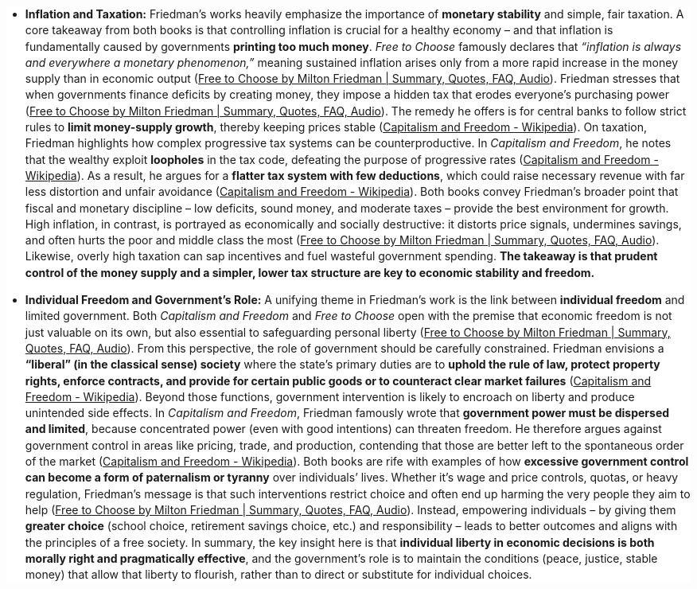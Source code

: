 - **Inflation and Taxation:** Friedman’s works heavily emphasize the importance of **monetary stability** and simple, fair taxation. A core takeaway from both books is that controlling inflation is crucial for a healthy economy – and that inflation is fundamentally caused by governments **printing too much money**. *Free to Choose* famously declares that *“inflation is always and everywhere a monetary phenomenon,”* meaning sustained inflation arises only from a more rapid increase in the money supply than in economic output ([Free to Choose by Milton Friedman | Summary, Quotes, FAQ, Audio](https://sobrief.com/books/free-to-choose#:~:text=3,monetary%20phenomenon%20caused%20by%20government)). Friedman stresses that when governments finance deficits by creating money, they impose a hidden tax that erodes everyone’s purchasing power ([Free to Choose by Milton Friedman | Summary, Quotes, FAQ, Audio](https://sobrief.com/books/free-to-choose#:~:text=inflation,by%20pursuing%20expansionary%20monetary%20policies)). The remedy he offers is for central banks to follow strict rules to **limit money-supply growth**, thereby keeping prices stable ([Capitalism and Freedom - Wikipedia](https://en.wikipedia.org/wiki/Capitalism_and_Freedom#:~:text=He%20discusses%20the%20evolution%20of,annually)). On taxation, Friedman highlights how complex progressive tax systems can be counterproductive. In *Capitalism and Freedom*, he notes that the wealthy exploit **loopholes** in the tax code, defeating the purpose of progressive rates ([Capitalism and Freedom - Wikipedia](https://en.wikipedia.org/wiki/Capitalism_and_Freedom#:~:text=Friedman%20examines%20the%20progressive%20income,tax%20bracket%20at%20that%20time)). As a result, he argues for a **flatter tax system with few deductions**, which could raise necessary revenue with far less distortion and unfair avoidance ([Capitalism and Freedom - Wikipedia](https://en.wikipedia.org/wiki/Capitalism_and_Freedom#:~:text=Friedman%20examines%20the%20progressive%20income,tax%20bracket%20at%20that%20time)). Both books convey Friedman’s broader point that fiscal and monetary discipline – low deficits, sound money, and moderate taxes – provide the best environment for growth. High inflation, in contrast, is portrayed as economically and socially destructive: it distorts price signals, undermines savings, and often hurts the poor and middle class the most ([Free to Choose by Milton Friedman | Summary, Quotes, FAQ, Audio](https://sobrief.com/books/free-to-choose#:~:text=Economic%20calculation,malinvestment%20and%20reduced%20economic%20growth)). Likewise, overly high taxation can sap incentives and fuel wasteful government spending. **The takeaway is that prudent control of the money supply and a simpler, lower tax structure are key to economic stability and freedom.**

- **Individual Freedom and Government’s Role:** A unifying theme in Friedman’s work is the link between **individual freedom** and limited government. Both *Capitalism and Freedom* and *Free to Choose* open with the premise that economic freedom is not just valuable on its own, but also essential to safeguarding personal liberty ([Free to Choose by Milton Friedman | Summary, Quotes, FAQ, Audio](https://sobrief.com/books/free-to-choose#:~:text=8,freedom%20are%20inextricably%20linked)). From this perspective, the role of government should be carefully constrained. Friedman envisions a **“liberal” (in the classical sense) society** where the state’s primary duties are to **uphold the rule of law, protect property rights, enforce contracts, and provide for certain public goods or to counteract clear market failures** ([Capitalism and Freedom - Wikipedia](https://en.wikipedia.org/wiki/Capitalism_and_Freedom#:~:text=According%20to%20the%20author%2C%20the,in%20the%20constitution%20and%20society)). Beyond those functions, government intervention is likely to encroach on liberty and produce unintended side effects. In *Capitalism and Freedom*, Friedman famously wrote that **government power must be dispersed and limited**, because concentrated power (even with good intentions) can threaten freedom. He therefore argues against government control in areas like pricing, trade, and production, contending that those are better left to the spontaneous order of the market ([Capitalism and Freedom - Wikipedia](https://en.wikipedia.org/wiki/Capitalism_and_Freedom#:~:text=xiii)). Both books are rife with examples of how **excessive government control can become a form of paternalism or tyranny** over individuals’ lives. Whether it’s wage and price controls, quotas, or heavy regulation, Friedman’s message is that such interventions restrict choice and often end up harming the very people they aim to help ([Free to Choose by Milton Friedman | Summary, Quotes, FAQ, Audio](https://sobrief.com/books/free-to-choose#:~:text=2,to%20unintended%20consequences)). Instead, empowering individuals – by giving them **greater choice** (school choice, retirement savings choice, etc.) and responsibility – leads to better outcomes and aligns with the principles of a free society. In summary, the key insight here is that **individual liberty in economic decisions is both morally right and pragmatically effective**, and the government’s role is to maintain the conditions (peace, justice, stable money) that allow that liberty to flourish, rather than to direct or substitute for individual choices.

